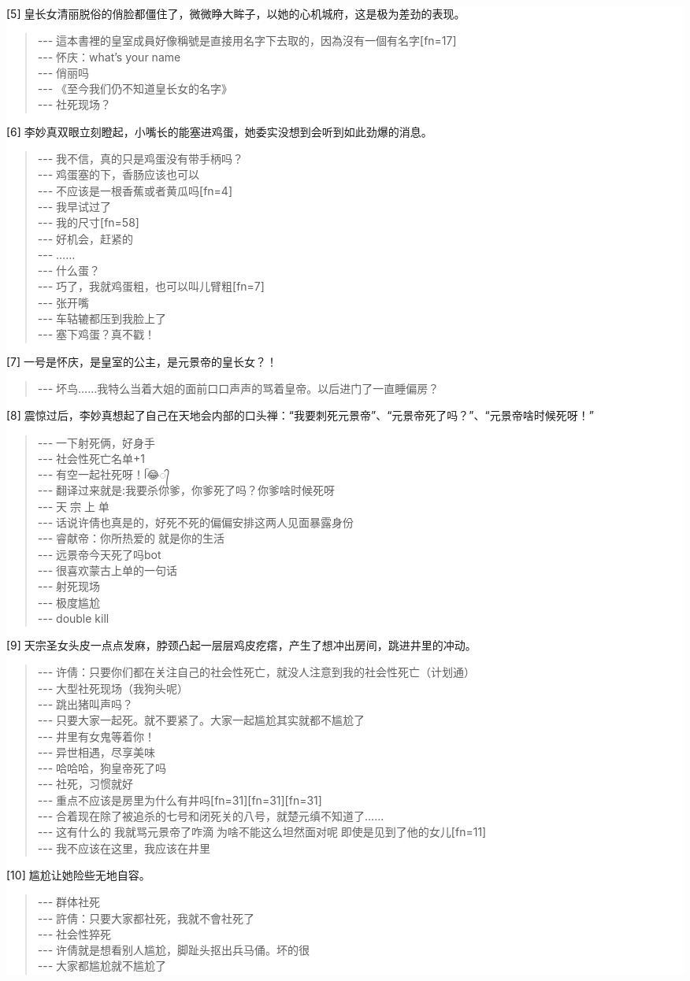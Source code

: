 [5] 皇长女清丽脱俗的俏脸都僵住了，微微睁大眸子，以她的心机城府，这是极为差劲的表现。
>--- 這本書裡的皇室成員好像稱號是直接用名字下去取的，因為沒有一個有名字[fn=17]<br>
>--- 怀庆：what’s  your name<br>
>--- 俏丽吗<br>
>--- 《至今我们仍不知道皇长女的名字》<br>
>--- 社死现场？<br>

[6] 李妙真双眼立刻瞪起，小嘴长的能塞进鸡蛋，她委实没想到会听到如此劲爆的消息。
>--- 我不信，真的只是鸡蛋没有带手柄吗？<br>
>--- 鸡蛋塞的下，香肠应该也可以<br>
>--- 不应该是一根香蕉或者黄瓜吗[fn=4]<br>
>--- 我早试过了<br>
>--- 我的尺寸[fn=58]<br>
>--- 好机会，赶紧的<br>
>--- ……<br>
>--- 什么蛋？<br>
>--- 巧了，我就鸡蛋粗，也可以叫儿臂粗[fn=7]<br>
>--- 张开嘴<br>
>--- 车轱辘都压到我脸上了<br>
>--- 塞下鸡蛋？真不戳！<br>

[7] 一号是怀庆，是皇室的公主，是元景帝的皇长女？！
>--- 坏鸟……我特么当着大姐的面前口口声声的骂着皇帝。以后进门了一直睡偏房？<br>

[8] 震惊过后，李妙真想起了自己在天地会内部的口头禅：“我要刺死元景帝”、“元景帝死了吗？”、“元景帝啥时候死呀！”
>--- 一下射死俩，好身手<br>
>--- 社会性死亡名单+1<br>
>--- 有空一起社死呀！ᥬ😂᭄<br>
>--- 翻译过来就是:我要杀你爹，你爹死了吗？你爹啥时候死呀<br>
>--- 天 宗 上 单<br>
>--- 话说许倩也真是的，好死不死的偏偏安排这两人见面暴露身份<br>
>--- 睿献帝：你所热爱的 就是你的生活<br>
>--- 远景帝今天死了吗bot<br>
>--- 很喜欢蒙古上单的一句话<br>
>--- 射死现场<br>
>--- 极度尴尬<br>
>--- double kill<br>

[9] 天宗圣女头皮一点点发麻，脖颈凸起一层层鸡皮疙瘩，产生了想冲出房间，跳进井里的冲动。
>--- 许倩：只要你们都在关注自己的社会性死亡，就没人注意到我的社会性死亡（计划通）<br>
>--- 大型社死现场（我狗头呢）<br>
>--- 跳出猪叫声吗？<br>
>--- 只要大家一起死。就不要紧了。大家一起尴尬其实就都不尴尬了<br>
>--- 井里有女鬼等着你！<br>
>--- 异世相遇，尽享美味<br>
>--- 哈哈哈，狗皇帝死了吗<br>
>--- 社死，习惯就好<br>
>--- 重点不应该是房里为什么有井吗[fn=31][fn=31][fn=31]<br>
>--- 合着现在除了被追杀的七号和闭死关的八号，就楚元缜不知道了……<br>
>--- 这有什么的 我就骂元景帝了咋滴 为啥不能这么坦然面对呢 即使是见到了他的女儿[fn=11]<br>
>--- 我不应该在这里，我应该在井里<br>

[10] 尴尬让她险些无地自容。
>--- 群体社死<br>
>--- 許倩：只要大家都社死，我就不會社死了<br>
>--- 社会性猝死<br>
>--- 许倩就是想看别人尴尬，脚趾头抠出兵马俑。坏的很<br>
>--- 大家都尴尬就不尴尬了<br>

